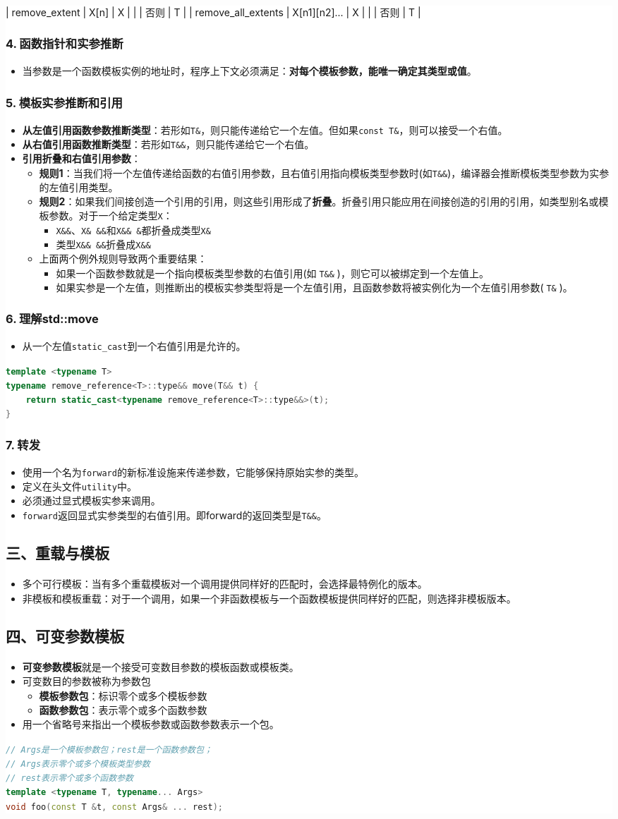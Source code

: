 | remove_extent | X[n] | X |
|  | 否则 | T |
| remove_all_extents | X[n1][n2]... | X |
|  | 否则 | T |

### 4. 函数指针和实参推断
* 当参数是一个函数模板实例的地址时，程序上下文必须满足：**对每个模板参数，能唯一确定其类型或值**。

### 5. 模板实参推断和引用
* **从左值引用函数参数推断类型**：若形如`T&`，则只能传递给它一个左值。但如果`const T&`，则可以接受一个右值。
* **从右值引用函数推断类型**：若形如`T&&`，则只能传递给它一个右值。
* **引用折叠和右值引用参数**：
    * **规则1**：当我们将一个左值传递给函数的右值引用参数，且右值引用指向模板类型参数时(如`T&&`)，编译器会推断模板类型参数为实参的左值引用类型。
    * **规则2**：如果我们间接创造一个引用的引用，则这些引用形成了**折叠**。折叠引用只能应用在间接创造的引用的引用，如类型别名或模板参数。对于一个给定类型`X`：
        * `X&&`、`X& &&`和`X&& &`都折叠成类型`X&`
        * 类型`X&& &&`折叠成`X&&`
    * 上面两个例外规则导致两个重要结果：
        * 如果一个函数参数就是一个指向模板类型参数的右值引用(如 `T&&` )，则它可以被绑定到一个左值上。
        * 如果实参是一个左值，则推断出的模板实参类型将是一个左值引用，且函数参数将被实例化为一个左值引用参数( `T&` )。
        
### 6. 理解std::move
* 从一个左值`static_cast`到一个右值引用是允许的。
```c++
template <typename T>
typename remove_reference<T>::type&& move(T&& t) {
    return static_cast<typename remove_reference<T>::type&&>(t);
}
```

### 7. 转发
* 使用一个名为`forward`的新标准设施来传递参数，它能够保持原始实参的类型。
* 定义在头文件`utility`中。
* 必须通过显式模板实参来调用。
* `forward`返回显式实参类型的右值引用。即forward<T>的返回类型是`T&&`。

## 三、重载与模板
* 多个可行模板：当有多个重载模板对一个调用提供同样好的匹配时，会选择最特例化的版本。
* 非模板和模板重载：对于一个调用，如果一个非函数模板与一个函数模板提供同样好的匹配，则选择非模板版本。

## 四、可变参数模板
* **可变参数模板**就是一个接受可变数目参数的模板函数或模板类。
* 可变数目的参数被称为参数包
    * **模板参数包**：标识零个或多个模板参数
    * **函数参数包**：表示零个或多个函数参数
* 用一个省略号来指出一个模板参数或函数参数表示一个包。
```c++
// Args是一个模板参数包；rest是一个函数参数包；
// Args表示零个或多个模板类型参数
// rest表示零个或多个函数参数
template <typename T, typename... Args>
void foo(const T &t, const Args& ... rest);
```
